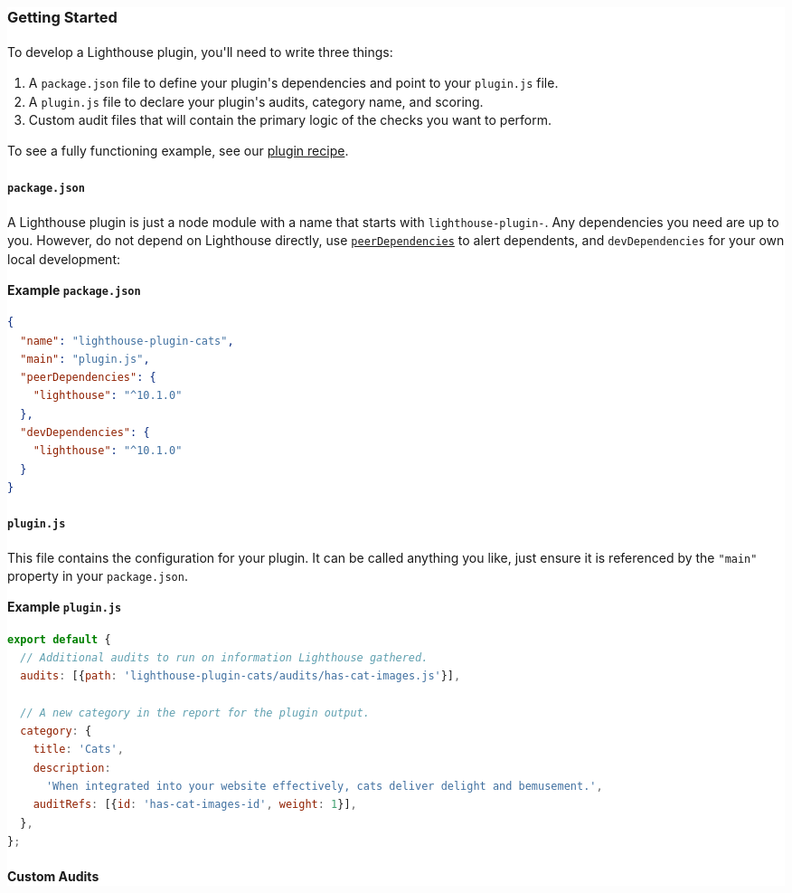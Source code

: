 ### Getting Started

To develop a Lighthouse plugin, you'll need to write three things:

1. A `package.json` file to define your plugin's dependencies and point to your `plugin.js` file.
1. A `plugin.js` file to declare your plugin's audits, category name, and scoring.
1. Custom audit files that will contain the primary logic of the checks you want to perform.

To see a fully functioning example, see our [plugin recipe](./recipes/lighthouse-plugin-example/readme.md).

#### `package.json`

A Lighthouse plugin is just a node module with a name that starts with `lighthouse-plugin-`. Any dependencies you need are up to you. However, do not depend on Lighthouse directly, use [`peerDependencies`](http://npm.github.io/using-pkgs-docs/package-json/types/peerdependencies.html) to alert dependents, and `devDependencies` for your own local development:

**Example `package.json`**

```json
{
  "name": "lighthouse-plugin-cats",
  "main": "plugin.js",
  "peerDependencies": {
    "lighthouse": "^10.1.0"
  },
  "devDependencies": {
    "lighthouse": "^10.1.0"
  }
}
```

#### `plugin.js`

This file contains the configuration for your plugin. It can be called anything you like, just ensure it is referenced by the `"main"` property in your `package.json`.

**Example `plugin.js`**

```js
export default {
  // Additional audits to run on information Lighthouse gathered.
  audits: [{path: 'lighthouse-plugin-cats/audits/has-cat-images.js'}],

  // A new category in the report for the plugin output.
  category: {
    title: 'Cats',
    description:
      'When integrated into your website effectively, cats deliver delight and bemusement.',
    auditRefs: [{id: 'has-cat-images-id', weight: 1}],
  },
};
```

#### Custom Audits
